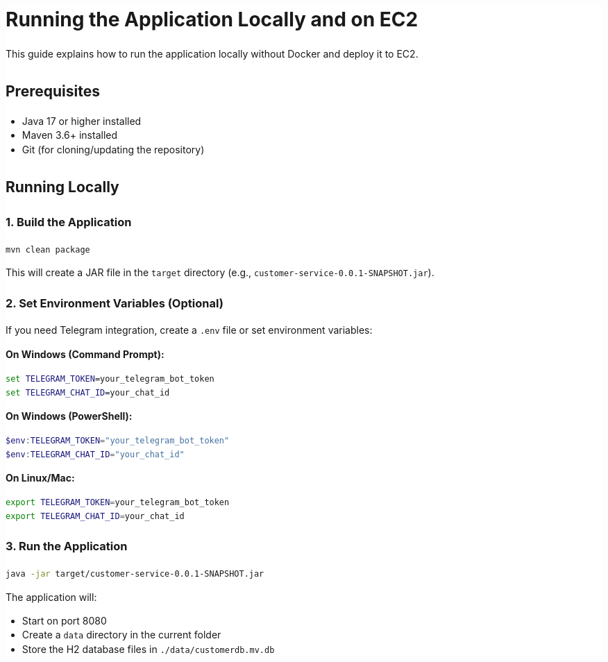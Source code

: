 # Running the Application Locally and on EC2

This guide explains how to run the application locally without Docker and deploy it to EC2.

## Prerequisites

- Java 17 or higher installed
- Maven 3.6+ installed
- Git (for cloning/updating the repository)

## Running Locally

### 1. Build the Application

```bash
mvn clean package
```

This will create a JAR file in the `target` directory (e.g., `customer-service-0.0.1-SNAPSHOT.jar`).

### 2. Set Environment Variables (Optional)

If you need Telegram integration, create a `.env` file or set environment variables:

**On Windows (Command Prompt):**
```cmd
set TELEGRAM_TOKEN=your_telegram_bot_token
set TELEGRAM_CHAT_ID=your_chat_id
```

**On Windows (PowerShell):**
```powershell
$env:TELEGRAM_TOKEN="your_telegram_bot_token"
$env:TELEGRAM_CHAT_ID="your_chat_id"
```

**On Linux/Mac:**
```bash
export TELEGRAM_TOKEN=your_telegram_bot_token
export TELEGRAM_CHAT_ID=your_chat_id
```

### 3. Run the Application

```bash
java -jar target/customer-service-0.0.1-SNAPSHOT.jar
```

The application will:
- Start on port 8080
- Create a `data` directory in the current folder
- Store the H2 database files in `./data/customerdb.mv.db`
